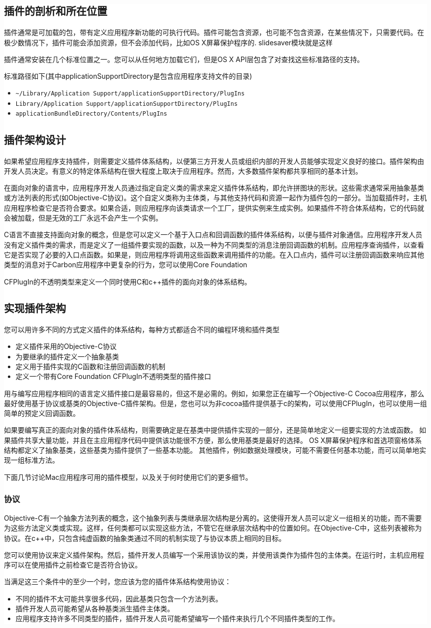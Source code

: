 
## 插件的剖析和所在位置

插件通常是可加载的包，带有定义应用程序新功能的可执行代码。插件可能包含资源，也可能不包含资源，在某些情况下，只需要代码。在极少数情况下，插件可能会添加资源，但不会添加代码，比如OS X屏幕保护程序的. slidesaver模块就是这样

插件通常安装在几个标准位置之一。您可以从任何地方加载它们，但是OS X API层包含了对查找这些标准路径的支持。

标准路径如下(其中applicationSupportDirectory是包含应用程序支持文件的目录)

- `~/Library/Application Support/applicationSupportDirectory/PlugIns`
- `Library/Application Support/applicationSupportDirectory/PlugIns`
- `applicationBundleDirectory/Contents/PlugIns`


## 插件架构设计
如果希望应用程序支持插件，则需要定义插件体系结构，以便第三方开发人员或组织内部的开发人员能够实现定义良好的接口。插件架构由开发人员决定。有意义的特定体系结构在很大程度上取决于应用程序。然而，大多数插件架构都共享相同的基本计划。

在面向对象的语言中，应用程序开发人员通过指定自定义类的需求来定义插件体系结构，即允许拼图块的形状。这些需求通常采用抽象基类或方法列表的形式(如Objective-C协议)。这个自定义类称为主体类，与其他支持代码和资源一起作为插件包的一部分。当加载插件时，主机应用程序检查它是否符合要求。如果合适，则应用程序向该类请求一个工厂，提供实例来生成实例。如果插件不符合体系结构，它的代码就会被加载，但是无效的工厂永远不会产生一个实例。


C语言不直接支持面向对象的概念，但是您可以定义一个基于入口点和回调函数的插件体系结构，以便与插件对象通信。应用程序开发人员没有定义插件类的需求，而是定义了一组插件要实现的函数，以及一种为不同类型的消息注册回调函数的机制。应用程序查询插件，以查看它是否实现了必要的入口点函数。如果是，则应用程序将调用这些函数来调用插件的功能。在入口点内，插件可以注册回调函数来响应其他类型的消息对于Carbon应用程序中更复杂的行为，您可以使用Core Foundation 

CFPlugIn的不透明类型来定义一个同时使用C和c++插件的面向对象的体系结构。

## 实现插件架构
您可以用许多不同的方式定义插件的体系结构，每种方式都适合不同的编程环境和插件类型
- 定义插件采用的Objective-C协议
- 为要继承的插件定义一个抽象基类
- 定义用于插件实现的C函数和注册回调函数的机制
- 定义一个带有Core Foundation CFPlugIn不透明类型的插件接口

用与编写应用程序相同的语言定义插件接口是最容易的，但这不是必需的。例如，如果您正在编写一个Objective-C Cocoa应用程序，那么最好使用基于协议或基类的Objective-C插件架构。但是，您也可以为非cocoa插件提供基于c的架构，可以使用CFPlugIn，也可以使用一组简单的预定义回调函数。

如果要编写真正的面向对象的插件体系结构，则需要确定是在基类中提供插件实现的一部分，还是简单地定义一组要实现的方法或函数。 如果插件共享大量功能，并且在主应用程序代码中提供该功能很不方便，那么使用基类是最好的选择。 OS X屏幕保护程序和首选项窗格体系结构都定义了抽象基类，这些基类为插件提供了一些基本功能。 其他插件，例如数据处理模块，可能不需要任何基本功能，而可以简单地实现一组标准方法。

下面几节讨论Mac应用程序可用的插件模型，以及关于何时使用它们的更多细节。

### 协议

Objective-C有一个抽象方法列表的概念，这个抽象列表与类继承层次结构是分离的。这使得开发人员可以定义一组相关的功能，而不需要为这些方法定义类或实现。这样，任何类都可以实现这些方法，不管它在继承层次结构中的位置如何。在Objective-C中，这些列表被称为协议。在c++中，只包含纯虚函数的抽象类通过不同的机制实现了与协议本质上相同的目标。

您可以使用协议来定义插件架构。然后，插件开发人员编写一个采用该协议的类，并使用该类作为插件包的主体类。在运行时，主机应用程序可以在使用插件之前检查它是否符合协议。

当满足这三个条件中的至少一个时，您应该为您的插件体系结构使用协议：

- 不同的插件不太可能共享很多代码，因此基类只包含一个方法列表。
- 插件开发人员可能希望从各种基类派生插件主体类。
- 应用程序支持许多不同类型的插件，插件开发人员可能希望编写一个插件来执行几个不同插件类型的工作。
